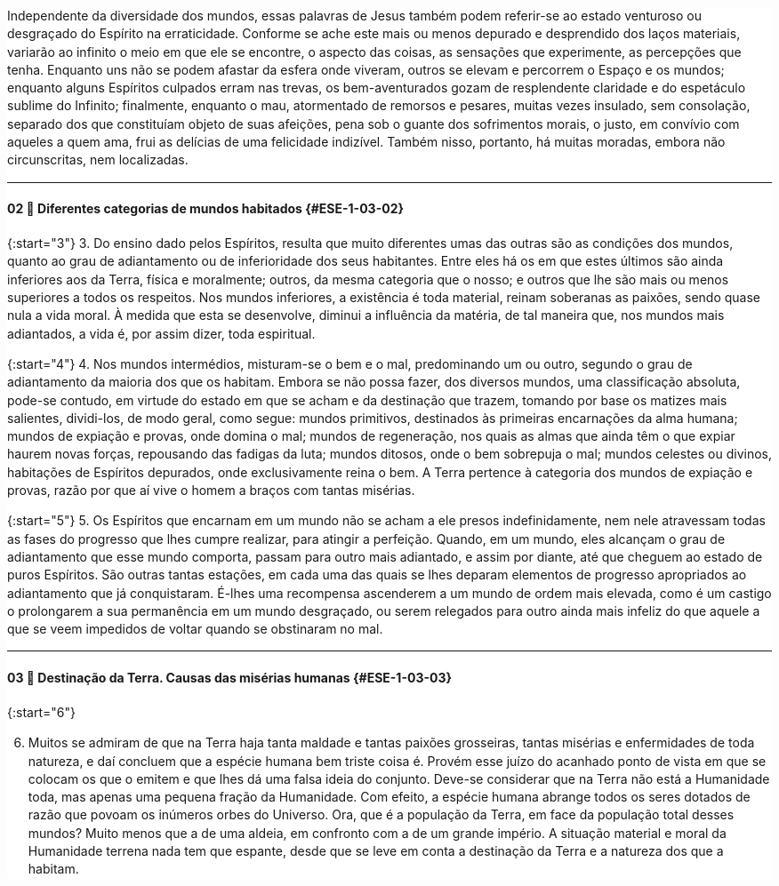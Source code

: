    Independente da diversidade dos mundos, essas palavras de Jesus também podem referir-se ao estado venturoso ou desgraçado do Espírito na erraticidade. Conforme se ache este mais ou menos depurado e desprendido dos laços materiais, variarão ao infinito o meio em que ele se encontre, o aspecto das coisas, as sensações que experimente, as percepções que tenha. Enquanto uns não se podem afastar da esfera onde viveram, outros se elevam e percorrem o Espaço e os mundos; enquanto alguns Espíritos culpados erram nas trevas, os bem-aventurados gozam de resplendente claridade e do espetáculo sublime do Infinito; finalmente, enquanto o mau, atormentado de remorsos e pesares, muitas vezes insulado, sem consolação, separado dos que constituíam objeto de suas afeições, pena sob o guante dos sofrimentos morais, o justo, em convívio com aqueles a quem ama, frui as delícias de uma felicidade indizível. Também nisso, portanto, há muitas moradas, embora não circunscritas, nem localizadas.

---

#### 02 📃 Diferentes categorias de mundos habitados {#ESE-1-03-02}

{:start="3"}
3. Do ensino dado pelos Espíritos, resulta que muito diferentes umas das outras são as condições dos mundos, quanto ao grau de adiantamento ou de inferioridade dos seus habitantes. Entre eles há os em que estes últimos são ainda inferiores aos da Terra, física e moralmente; outros, da mesma categoria que o nosso; e outros que lhe são mais ou menos superiores a todos os respeitos. Nos mundos inferiores, a existência é toda material, reinam soberanas as paixões, sendo quase nula a vida moral. À medida que esta se desenvolve, diminui a influência da matéria, de tal maneira que, nos mundos mais adiantados, a vida é, por assim dizer, toda espiritual.

{:start="4"}
4. Nos mundos intermédios, misturam-se o bem e o mal, predominando um ou outro, segundo o grau de adiantamento da maioria dos que os habitam. Embora se não possa fazer, dos diversos mundos, uma classificação absoluta, pode-se contudo, em virtude do estado em que se acham e da destinação que trazem, tomando por base os matizes mais salientes, dividi-los, de modo geral, como segue: mundos primitivos, destinados às primeiras encarnações da alma humana; mundos de expiação e provas, onde domina o mal; mundos de regeneração, nos quais as almas que ainda têm o que expiar haurem novas forças, repousando das fadigas da luta; mundos ditosos, onde o bem sobrepuja o mal; mundos celestes ou divinos, habitações de Espíritos depurados, onde exclusivamente reina o bem. A Terra pertence à categoria dos mundos de expiação e provas, razão por que aí vive o homem a braços com tantas misérias.

{:start="5"}
5. Os Espíritos que encarnam em um mundo não se acham a ele presos indefinidamente, nem nele atravessam todas as fases do progresso que lhes cumpre realizar, para atingir a perfeição. Quando, em um mundo, eles alcançam o grau de adiantamento que esse mundo comporta, passam para outro mais adiantado, e assim por diante, até que cheguem ao estado de puros Espíritos. São outras tantas estações, em cada uma das quais se lhes deparam elementos de progresso apropriados ao adiantamento que já conquistaram. É-lhes uma recompensa ascenderem a um mundo de ordem mais elevada, como é um castigo o prolongarem a sua permanência em um mundo desgraçado, ou serem relegados para outro ainda mais infeliz do que aquele a que se veem impedidos de voltar quando se obstinaram no mal.

---

#### 03 📃 Destinação da Terra. Causas das misérias humanas {#ESE-1-03-03}

{:start="6"}

6. Muitos se admiram de que na Terra haja tanta maldade e tantas paixões grosseiras, tantas misérias e enfermidades de toda natureza, e daí concluem que a espécie humana bem triste coisa é. Provém esse juízo do acanhado ponto de vista em que se colocam os que o emitem e que lhes dá uma falsa ideia do conjunto. Deve-se considerar que na Terra não está a Humanidade toda, mas apenas uma pequena fração da Humanidade. Com efeito, a espécie humana abrange todos os seres dotados de razão que povoam os inúmeros orbes do Universo. Ora, que é a população da Terra, em face da população total desses mundos? Muito menos que a de uma aldeia, em confronto com a de um grande império. A situação material e moral da Humanidade terrena nada tem que espante, desde que se leve em conta a destinação da Terra e a natureza dos que a habitam.
